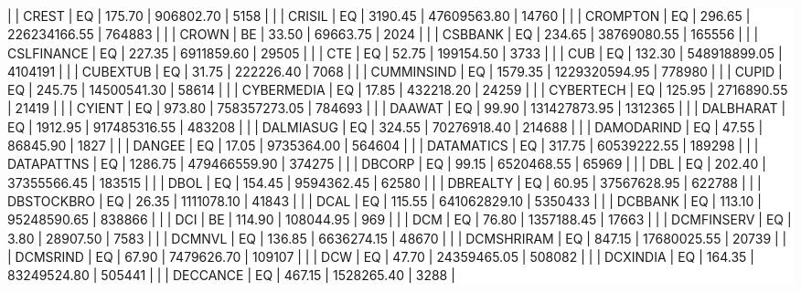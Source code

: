 |  | CREST | EQ | 175.70 | 906802.70 | 5158 |
|  | CRISIL | EQ | 3190.45 | 47609563.80 | 14760 |
|  | CROMPTON | EQ | 296.65 | 226234166.55 | 764883 |
|  | CROWN | BE | 33.50 | 69663.75 | 2024 |
|  | CSBBANK | EQ | 234.65 | 38769080.55 | 165556 |
|  | CSLFINANCE | EQ | 227.35 | 6911859.60 | 29505 |
|  | CTE | EQ | 52.75 | 199154.50 | 3733 |
|  | CUB | EQ | 132.30 | 548918899.05 | 4104191 |
|  | CUBEXTUB | EQ | 31.75 | 222226.40 | 7068 |
|  | CUMMINSIND | EQ | 1579.35 | 1229320594.95 | 778980 |
|  | CUPID | EQ | 245.75 | 14500541.30 | 58614 |
|  | CYBERMEDIA | EQ | 17.85 | 432218.20 | 24259 |
|  | CYBERTECH | EQ | 125.95 | 2716890.55 | 21419 |
|  | CYIENT | EQ | 973.80 | 758357273.05 | 784693 |
|  | DAAWAT | EQ | 99.90 | 131427873.95 | 1312365 |
|  | DALBHARAT | EQ | 1912.95 | 917485316.55 | 483208 |
|  | DALMIASUG | EQ | 324.55 | 70276918.40 | 214688 |
|  | DAMODARIND | EQ | 47.55 | 86845.90 | 1827 |
|  | DANGEE | EQ | 17.05 | 9735364.00 | 564604 |
|  | DATAMATICS | EQ | 317.75 | 60539222.55 | 189298 |
|  | DATAPATTNS | EQ | 1286.75 | 479466559.90 | 374275 |
|  | DBCORP | EQ | 99.15 | 6520468.55 | 65969 |
|  | DBL | EQ | 202.40 | 37355566.45 | 183515 |
|  | DBOL | EQ | 154.45 | 9594362.45 | 62580 |
|  | DBREALTY | EQ | 60.95 | 37567628.95 | 622788 |
|  | DBSTOCKBRO | EQ | 26.35 | 1111078.10 | 41843 |
|  | DCAL | EQ | 115.55 | 641062829.10 | 5350433 |
|  | DCBBANK | EQ | 113.10 | 95248590.65 | 838866 |
|  | DCI | BE | 114.90 | 108044.95 | 969 |
|  | DCM | EQ | 76.80 | 1357188.45 | 17663 |
|  | DCMFINSERV | EQ | 3.80 | 28907.50 | 7583 |
|  | DCMNVL | EQ | 136.85 | 6636274.15 | 48670 |
|  | DCMSHRIRAM | EQ | 847.15 | 17680025.55 | 20739 |
|  | DCMSRIND | EQ | 67.90 | 7479626.70 | 109107 |
|  | DCW | EQ | 47.70 | 24359465.05 | 508082 |
|  | DCXINDIA | EQ | 164.35 | 83249524.80 | 505441 |
|  | DECCANCE | EQ | 467.15 | 1528265.40 | 3288 |